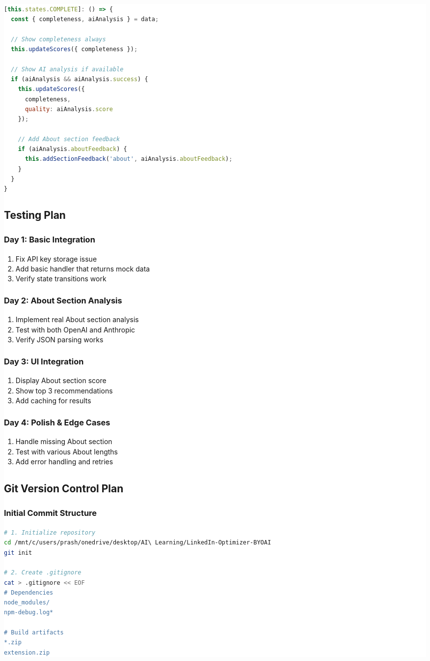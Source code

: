 ```javascript
[this.states.COMPLETE]: () => {
  const { completeness, aiAnalysis } = data;
  
  // Show completeness always
  this.updateScores({ completeness });
  
  // Show AI analysis if available
  if (aiAnalysis && aiAnalysis.success) {
    this.updateScores({
      completeness,
      quality: aiAnalysis.score
    });
    
    // Add About section feedback
    if (aiAnalysis.aboutFeedback) {
      this.addSectionFeedback('about', aiAnalysis.aboutFeedback);
    }
  }
}
```

## Testing Plan

### Day 1: Basic Integration
1. Fix API key storage issue
2. Add basic handler that returns mock data
3. Verify state transitions work

### Day 2: About Section Analysis
1. Implement real About section analysis
2. Test with both OpenAI and Anthropic
3. Verify JSON parsing works

### Day 3: UI Integration
1. Display About section score
2. Show top 3 recommendations
3. Add caching for results

### Day 4: Polish & Edge Cases
1. Handle missing About section
2. Test with various About lengths
3. Add error handling and retries

## Git Version Control Plan

### Initial Commit Structure
```bash
# 1. Initialize repository
cd /mnt/c/users/prash/onedrive/desktop/AI\ Learning/LinkedIn-Optimizer-BYOAI
git init

# 2. Create .gitignore
cat > .gitignore << EOF
# Dependencies
node_modules/
npm-debug.log*

# Build artifacts
*.zip
extension.zip

```
